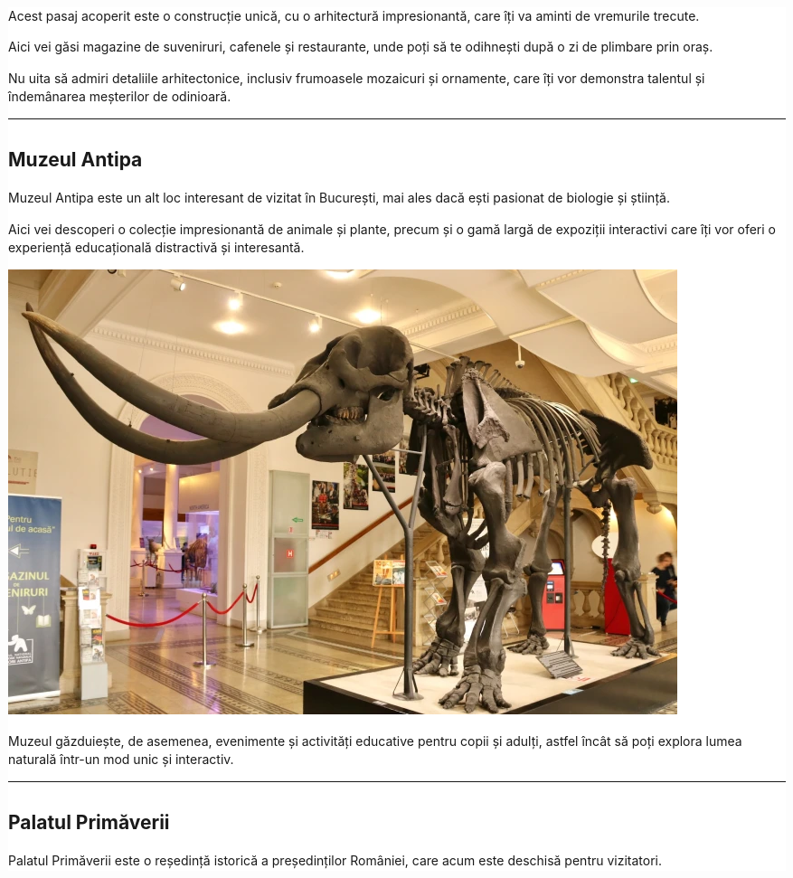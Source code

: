 Acest pasaj acoperit este o construcție unică, cu o arhitectură impresionantă, care îți va aminti de vremurile trecute.

Aici vei găsi magazine de suveniruri, cafenele și restaurante, unde poți să te odihnești după o zi de plimbare prin oraș.

Nu uita să admiri detaliile arhitectonice, inclusiv frumoasele mozaicuri și ornamente, care îți vor demonstra talentul și îndemânarea meșterilor de odinioară.

---
## Muzeul Antipa
Muzeul Antipa este un alt loc interesant de vizitat în București, mai ales dacă ești pasionat de biologie și știință.

Aici vei descoperi o colecție impresionantă de animale și plante, precum și o gamă largă de expoziții interactivi care îți vor oferi o experiență educațională distractivă și interesantă.

<img src="/assets/images/travel/ozi/antipa.webp" width="740" height="492" loading="lazy" alt="{{ page.keyword }}">

Muzeul găzduiește, de asemenea, evenimente și activități educative pentru copii și adulți, astfel încât să poți explora lumea naturală într-un mod unic și interactiv.

---
## Palatul Primăverii
Palatul Primăverii este o reședință istorică a președinților României, care acum este deschisă pentru vizitatori.
